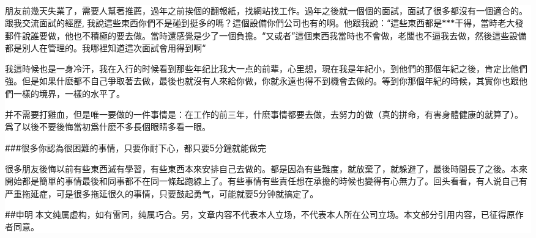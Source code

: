 朋友前幾天失業了，需要人幫著推薦，過年之前挨個的翻報紙，找網站找工作。過年之後就一個個的面試，面試了很多都沒有一個適合的。跟我交流面試的經歷, 我說這些東西你們不是碰到挺多的嗎？這個設備你們公司也有的啊。他跟我說：“這些東西都是***干得，當時老大發郵件說誰要做，他也不積極的要去做。當時還感覺是少了一個負擔。“又或者”這個東西我當時也不會做，老闆也不逼我去做，然後這些設備都是別人在管理的。我哪裡知道這次面試會用得到啊“ 

我這時候也是一身冷汗，我在入行的时候看到那些年纪比我大一点的前辈，心里想，現在我是年紀小，到他們的那個年紀之後，肯定比他們強。但是如果什麽都不自己爭取著去做，最後也就沒有人來給你做，你就永遠也得不到機會去做的。等到你那個年紀的時候，其實你也跟他們一樣的境界，一樣的水平了。

并不需要打雞血，但是唯一要做的一件事情是：在工作的前三年，什麽事情都要去做，去努力的做（真的拼命，有害身體健康的就算了）。爲了以後不要後悔當初爲什麽不多長個眼睛多看一眼。

###很多你認為很困難的事情，只要你耐下心，都只要5分鐘就能做完

很多朋友後悔以前有些東西滅有學習，有些東西本來安排自己去做的。都是因為有些難度，就放棄了，就躲避了，最後時間長了之後。本來開始都是簡單的事情最後和同事都不在同一條起跑線上了。有些事情有些責任想在承擔的時候也變得有心無力了。回头看看，有人说自己有严重拖延症，可是很多拖延很久的事情，只要鼓起勇气，可能就要5分钟就搞定了。

##申明
本文纯属虚构，如有雷同，纯属巧合。另，文章内容不代表本人立场，不代表本人所在公司立场。本文部分引用内容，已征得原作者同意。
